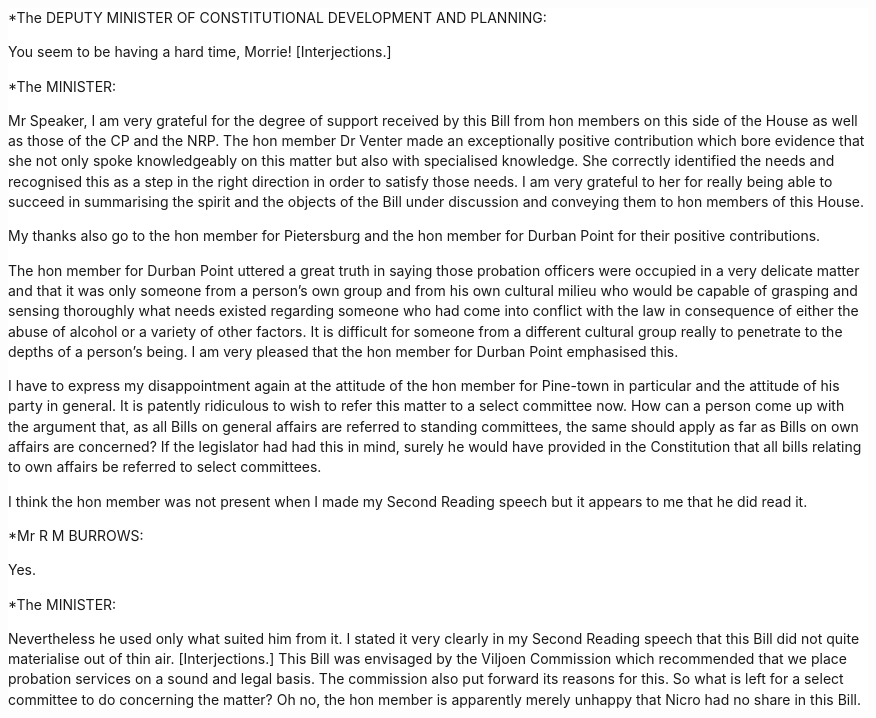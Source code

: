 <from>*The <person refersTo="hansard_za">DEPUTY MINISTER OF CONSTITUTIONAL DEVELOPMENT AND PLANNING</person>:</from>

<p>You seem to be having a hard time, Morrie! [Interjections.]</p>

</speech>

<speech by="#minister">

<from>*The <person refersTo="hansard_za">MINISTER</person>:</from>

<p>Mr Speaker, I am very grateful for the degree of support received by this Bill from hon members on this side of the House as well as those of the CP and the NRP. The hon member Dr Venter made an exceptionally positive contribution which bore evidence that she not only spoke knowledgeably on this matter but also with specialised knowledge. She correctly identified the needs and recognised this as a step in the right direction in order to satisfy those needs. I am very grateful to her for really being able to succeed in summarising the spirit and the objects of the Bill under discussion and conveying them to hon members of this House.</p>

<p>My thanks also go to the hon member for Pietersburg and the hon member for Durban Point for their positive contributions.</p>

<p>The hon member for Durban Point uttered a great truth in saying those probation officers were occupied in a very delicate matter and that it was only someone from a person&#x2019;s own group and from his own cultural milieu who would be capable of grasping and sensing thoroughly what needs existed regarding someone who had come into conflict with the law in consequence of either the abuse of alcohol or a variety of other factors. It is difficult for someone from a different cultural group really to penetrate to the depths of a person&#x2019;s being. I am very pleased that the hon member for Durban Point emphasised this.</p>

<p>I have to express my disappointment again at the attitude of the hon member for Pine-town in particular and the attitude of his party in general. It is patently ridiculous to wish to refer this matter to a select committee <span class="col_11549-11550" refersTo="page_1128"/>now. How can a person come up with the argument that, as all Bills on general affairs are referred to standing committees, the same should apply as far as Bills on own affairs are concerned? If the legislator had had this in mind, surely he would have provided in the Constitution that all bills relating to own affairs be referred to select committees.</p>

<p>I think the hon member was not present when I made my Second Reading speech but it appears to me that he did read it.</p>

</speech>

<speech by="#burrows">

<from>*Mr <person refersTo="hansard_za">R M BURROWS</person>:</from>

<p>Yes.</p>

</speech>

<speech by="#minister">

<from>*The <person refersTo="hansard_za">MINISTER</person>:</from>

<p>Nevertheless he used only what suited him from it. I stated it very clearly in my Second Reading speech that this Bill did not quite materialise out of thin air. [Interjections.] This Bill was envisaged by the Viljoen Commission which recommended that we place probation services on a sound and legal basis. The commission also put forward its reasons for this. So what is left for a select committee to do concerning the matter? Oh no, the hon member is apparently merely unhappy that Nicro had no share in this Bill.</p>
